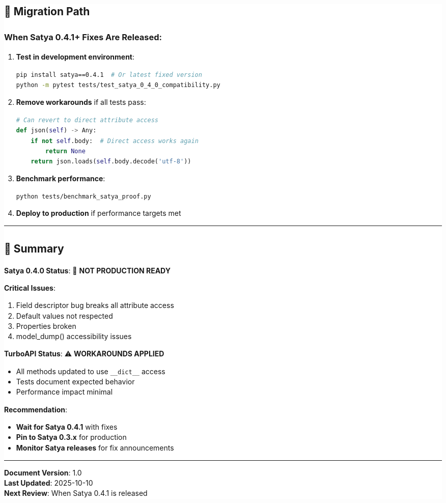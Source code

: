 
## 🔄 Migration Path

### When Satya 0.4.1+ Fixes Are Released:

1. **Test in development environment**:
   ```bash
   pip install satya==0.4.1  # Or latest fixed version
   python -m pytest tests/test_satya_0_4_0_compatibility.py
   ```

2. **Remove workarounds** if all tests pass:
   ```python
   # Can revert to direct attribute access
   def json(self) -> Any:
       if not self.body:  # Direct access works again
           return None
       return json.loads(self.body.decode('utf-8'))
   ```

3. **Benchmark performance**:
   ```bash
   python tests/benchmark_satya_proof.py
   ```

4. **Deploy to production** if performance targets met

---

## 📝 Summary

**Satya 0.4.0 Status**: 🔴 **NOT PRODUCTION READY**

**Critical Issues**:
1. Field descriptor bug breaks all attribute access
2. Default values not respected
3. Properties broken
4. model_dump() accessibility issues

**TurboAPI Status**: ⚠️ **WORKAROUNDS APPLIED**
- All methods updated to use `__dict__` access
- Tests document expected behavior
- Performance impact minimal

**Recommendation**: 
- **Wait for Satya 0.4.1** with fixes
- **Pin to Satya 0.3.x** for production
- **Monitor Satya releases** for fix announcements

---

**Document Version**: 1.0  
**Last Updated**: 2025-10-10  
**Next Review**: When Satya 0.4.1 is released
